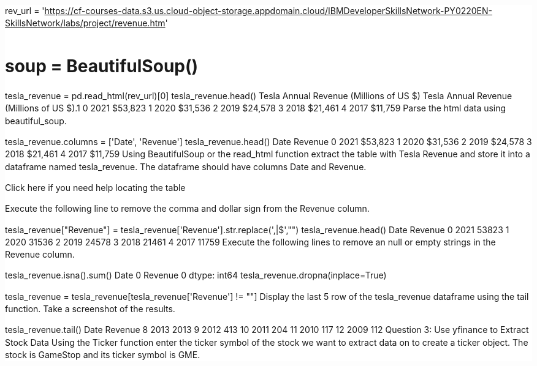 rev_url = 'https://cf-courses-data.s3.us.cloud-object-storage.appdomain.cloud/IBMDeveloperSkillsNetwork-PY0220EN-SkillsNetwork/labs/project/revenue.htm'

# soup = BeautifulSoup()

tesla_revenue = pd.read_html(rev_url)[0]
tesla_revenue.head()
Tesla Annual Revenue (Millions of US $)	Tesla Annual Revenue (Millions of US $).1
0	2021	$53,823
1	2020	$31,536
2	2019	$24,578
3	2018	$21,461
4	2017	$11,759
Parse the html data using beautiful_soup.

tesla_revenue.columns = ['Date', 'Revenue']
tesla_revenue.head()
Date	Revenue
0	2021	$53,823
1	2020	$31,536
2	2019	$24,578
3	2018	$21,461
4	2017	$11,759
Using BeautifulSoup or the read_html function extract the table with Tesla Revenue and store it into a dataframe named tesla_revenue. The dataframe should have columns Date and Revenue.

Click here if you need help locating the table
 
Execute the following line to remove the comma and dollar sign from the Revenue column.

tesla_revenue["Revenue"] = tesla_revenue['Revenue'].str.replace(',|\$',"")
tesla_revenue.head()
Date	Revenue
0	2021	53823
1	2020	31536
2	2019	24578
3	2018	21461
4	2017	11759
Execute the following lines to remove an null or empty strings in the Revenue column.

tesla_revenue.isna().sum()
Date       0
Revenue    0
dtype: int64
tesla_revenue.dropna(inplace=True)

tesla_revenue = tesla_revenue[tesla_revenue['Revenue'] != ""]
Display the last 5 row of the tesla_revenue dataframe using the tail function. Take a screenshot of the results.

tesla_revenue.tail()
Date	Revenue
8	2013	2013
9	2012	413
10	2011	204
11	2010	117
12	2009	112
Question 3: Use yfinance to Extract Stock Data
Using the Ticker function enter the ticker symbol of the stock we want to extract data on to create a ticker object. The stock is GameStop and its ticker symbol is GME.
